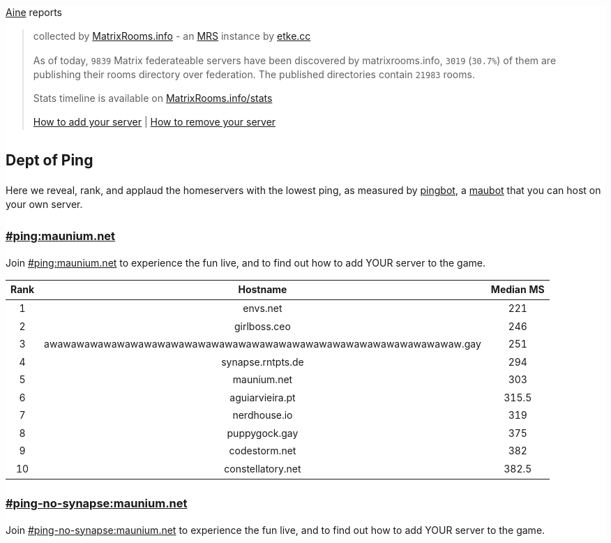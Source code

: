 [Aine](https://matrix.to/#/@aine:etke.cc) reports

> collected by [MatrixRooms.info](https://matrixrooms.info/?utm_source=twim&utm_medium=matrix&utm_campaign=federation-stats) - an [MRS](https://gitlab.com/etke.cc/mrs/api) instance by [etke.cc](https://etke.cc?utm_source=twim&utm_medium=matrix&utm_campaign=federation-stats)
> 
> As of today, `9839` Matrix federateable servers have been discovered by matrixrooms.info, `3019` (`30.7%`) of them are publishing their rooms directory over federation.
> The published directories contain `21983` rooms.
> 
> Stats timeline is available on [MatrixRooms.info/stats](https://matrixrooms.info/stats/?utm_source=twim&utm_medium=matrix&utm_campaign=federation-stats)
> 
> [How to add your server](https://matrixrooms.info/indexing/?utm_source=twim&utm_medium=matrix&utm_campaign=federation-stats) | [How to remove your server](https://matrixrooms.info/deindexing/?utm_source=twim&utm_medium=matrix&utm_campaign=federation-stats)

## Dept of Ping

Here we reveal, rank, and applaud the homeservers with the lowest ping, as measured by [pingbot](https://github.com/maubot/echo), a [maubot](https://github.com/maubot/maubot) that you can host on your own server.

### [#ping:maunium.net](https://matrix.to/#/#ping:maunium.net)
Join [#ping:maunium.net](https://matrix.to/#/#ping:maunium.net) to experience the fun live, and to find out how to add YOUR server to the game.

|Rank|Hostname|Median MS|
|:---:|:---:|:---:|
|1|envs.net|221|
|2|girlboss.ceo|246|
|3|awawawawawawawawawawawawawawawawawawawawawawawawawawawawawawaw.gay|251|
|4|synapse.rntpts.de|294|
|5|maunium.net|303|
|6|aguiarvieira.pt|315.5|
|7|nerdhouse.io|319|
|8|puppygock.gay|375|
|9|codestorm.net|382|
|10|constellatory.net|382.5|

### [#ping-no-synapse:maunium.net](https://matrix.to/#/#ping-no-synapse:maunium.net)
Join [#ping-no-synapse:maunium.net](https://matrix.to/#/#ping-no-synapse:maunium.net) to experience the fun live, and to find out how to add YOUR server to the game.
